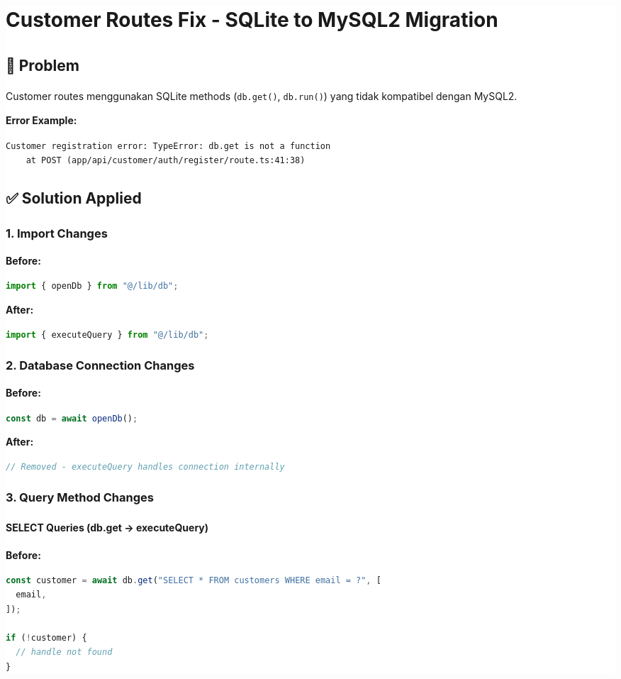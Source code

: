 # Customer Routes Fix - SQLite to MySQL2 Migration

## 🐛 Problem

Customer routes menggunakan SQLite methods (`db.get()`, `db.run()`) yang tidak kompatibel dengan MySQL2.

**Error Example:**

```
Customer registration error: TypeError: db.get is not a function
    at POST (app/api/customer/auth/register/route.ts:41:38)
```

## ✅ Solution Applied

### 1. Import Changes

**Before:**

```typescript
import { openDb } from "@/lib/db";
```

**After:**

```typescript
import { executeQuery } from "@/lib/db";
```

### 2. Database Connection Changes

**Before:**

```typescript
const db = await openDb();
```

**After:**

```typescript
// Removed - executeQuery handles connection internally
```

### 3. Query Method Changes

#### SELECT Queries (db.get → executeQuery)

**Before:**

```typescript
const customer = await db.get("SELECT * FROM customers WHERE email = ?", [
  email,
]);

if (!customer) {
  // handle not found
}
```
